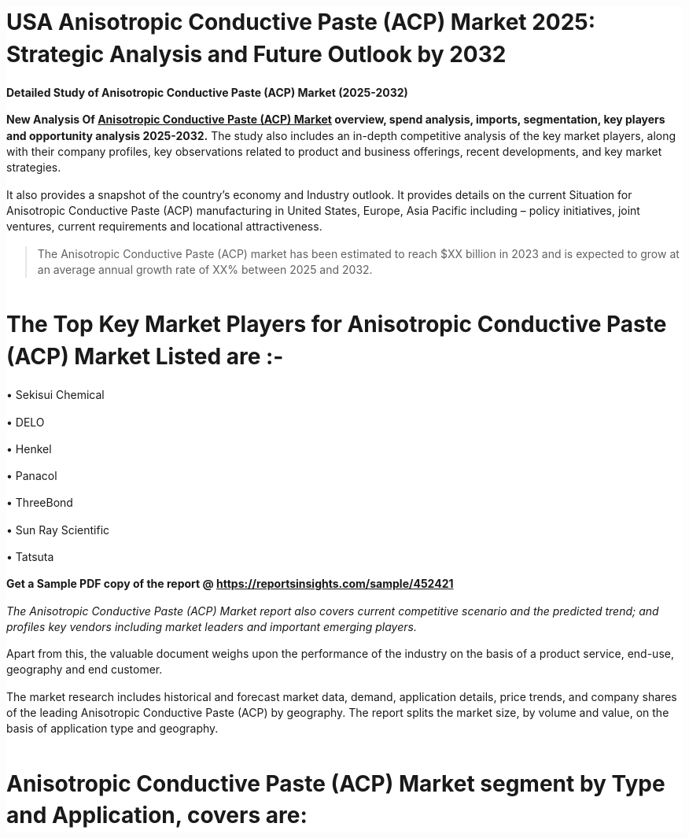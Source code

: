 # USA Anisotropic Conductive Paste (ACP) Market 2025: Strategic Analysis and Future Outlook by 2032

<strong>Detailed Study of Anisotropic Conductive Paste (ACP) Market (2025-2032)</strong>

<strong>New Analysis Of <a href=https://www.reportsinsights.com/sample/452421>Anisotropic Conductive Paste (ACP) Market</a> overview, spend analysis, imports, segmentation, key players and opportunity analysis 2025-2032.</strong> The study also includes an in-depth competitive analysis of the key market players, along with their company profiles, key observations related to product and business offerings, recent developments, and key market strategies.

It also provides a snapshot of the country’s economy and Industry outlook. It provides details on the current Situation for Anisotropic Conductive Paste (ACP) manufacturing in United States, Europe, Asia Pacific including – policy initiatives, joint ventures, current requirements and locational attractiveness. 

<blockquote class=""article-editor-content__blockquote"">The Anisotropic Conductive Paste (ACP) market has been estimated to reach $XX billion in 2023 and is expected to grow at an average annual growth rate of XX% between 2025 and 2032.</blockquote>

# <strong>The Top Key Market Players for Anisotropic Conductive Paste (ACP) Market Listed are :-</strong> 

• Sekisui Chemical

• DELO

• Henkel

• Panacol

• ThreeBond

• Sun Ray Scientific

• Tatsuta

<strong>Get a Sample PDF copy of the report @ <a href=https://reportsinsights.com/sample/452421>https://reportsinsights.com/sample/452421</a></strong>

<em>The Anisotropic Conductive Paste (ACP) Market report also covers current competitive scenario and the predicted trend; and profiles key vendors including market leaders and important emerging players.</em>

Apart from this, the valuable document weighs upon the performance of the industry on the basis of a product service, end-use, geography and end customer.

The market research includes historical and forecast market data, demand, application details, price trends, and company shares of the leading Anisotropic Conductive Paste (ACP) by geography. The report splits the market size, by volume and value, on the basis of application type and geography.

# <strong>Anisotropic Conductive Paste (ACP) Market segment by Type and Application, covers are:</strong>
